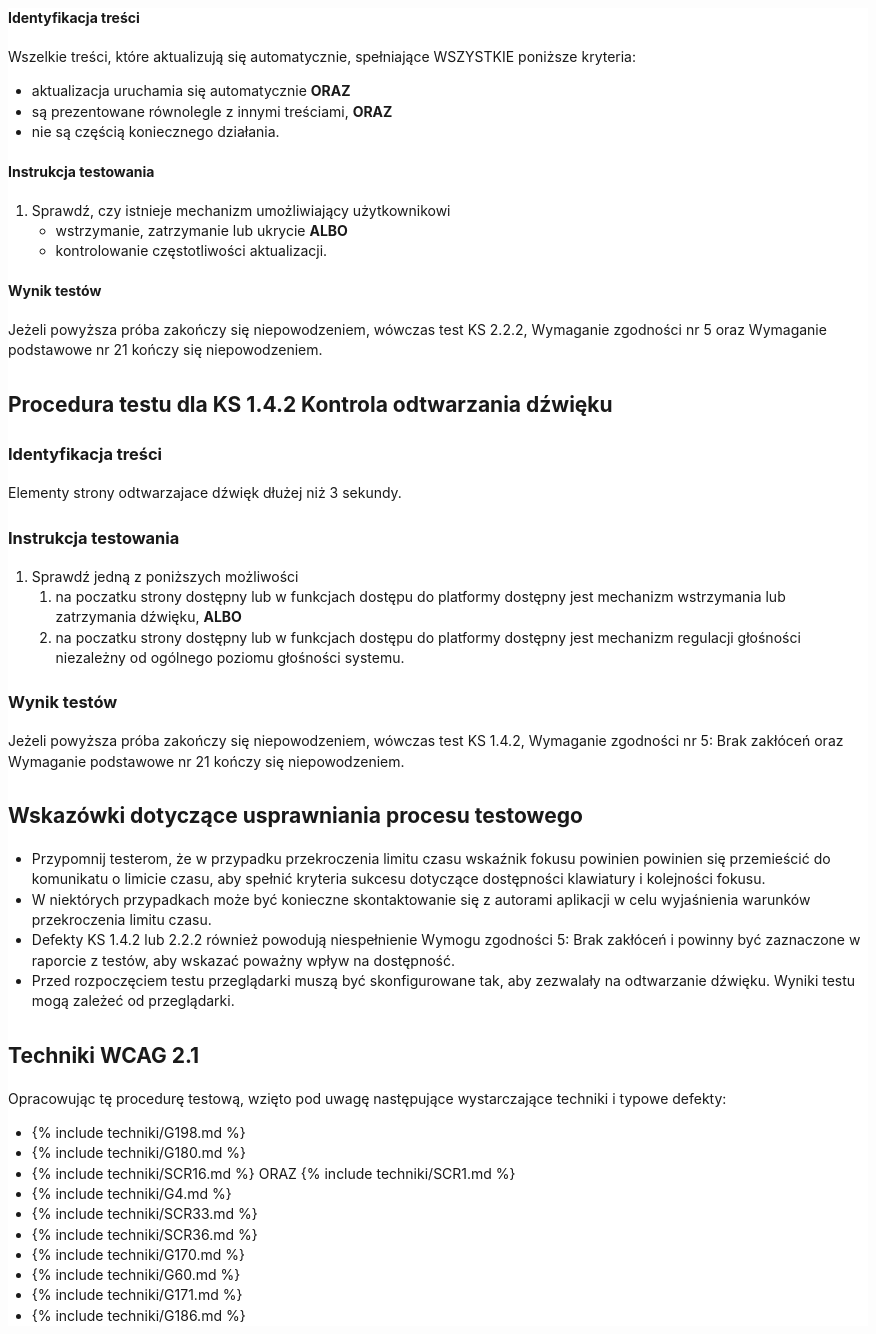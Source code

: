 #### Identyfikacja treści
Wszelkie treści, które aktualizują się automatycznie, spełniające WSZYSTKIE poniższe kryteria:
-   aktualizacja uruchamia się automatycznie **ORAZ**
-   są prezentowane równolegle z innymi treściami, **ORAZ**
-   nie są częścią koniecznego działania.

#### Instrukcja testowania
1.  Sprawdź, czy istnieje mechanizm umożliwiający użytkownikowi
    - wstrzymanie, zatrzymanie lub ukrycie **ALBO**
	- kontrolowanie częstotliwości aktualizacji.

#### Wynik testów
Jeżeli powyższa próba zakończy się niepowodzeniem, wówczas test KS 2.2.2, Wymaganie zgodności nr 5 oraz Wymaganie podstawowe nr 21 kończy się niepowodzeniem.

## Procedura testu dla KS 1.4.2 Kontrola odtwarzania dźwięku

### Identyfikacja treści
Elementy strony odtwarzajace dźwięk dłużej niż 3 sekundy.

### Instrukcja testowania
1.  Sprawdź jedną z poniższych możliwości
    1.  na poczatku strony dostępny lub w funkcjach dostępu do platformy dostępny jest mechanizm wstrzymania lub zatrzymania dźwięku, **ALBO**
    2.  na poczatku strony dostępny lub w funkcjach dostępu do platformy dostępny jest mechanizm regulacji głośności niezależny od ogólnego poziomu głośności systemu.

### Wynik testów
Jeżeli powyższa próba zakończy się niepowodzeniem, wówczas test KS  1.4.2, Wymaganie zgodności nr 5: Brak zakłóceń oraz Wymaganie podstawowe nr 21 kończy się niepowodzeniem.

##  Wskazówki dotyczące usprawniania procesu testowego

-   Przypomnij testerom, że w przypadku przekroczenia limitu czasu wskaźnik fokusu powinien powinien się przemieścić  do komunikatu o limicie czasu, aby spełnić kryteria sukcesu dotyczące dostępności klawiatury i kolejności fokusu.
-   W niektórych przypadkach może być konieczne skontaktowanie się z autorami aplikacji w celu wyjaśnienia warunków przekroczenia limitu czasu.
-   Defekty KS 1.4.2 lub 2.2.2 również powodują niespełnienie Wymogu zgodności 5: Brak zakłóceń i powinny być zaznaczone w raporcie z testów, aby wskazać poważny wpływ na dostępność.
-   Przed rozpoczęciem testu przeglądarki muszą być skonfigurowane tak, aby zezwalały na odtwarzanie dźwięku. Wyniki testu mogą zależeć od przeglądarki.

## Techniki WCAG 2.1
Opracowując tę procedurę testową, wzięto pod uwagę następujące wystarczające techniki i typowe defekty:

- {% include techniki/G198.md %}
- {% include techniki/G180.md %}
- {% include techniki/SCR16.md %} ORAZ {% include techniki/SCR1.md %}
- {% include techniki/G4.md %}
- {% include techniki/SCR33.md %}
- {% include techniki/SCR36.md %}
- {% include techniki/G170.md %}
- {% include techniki/G60.md %}
- {% include techniki/G171.md %}
- {% include techniki/G186.md %}
